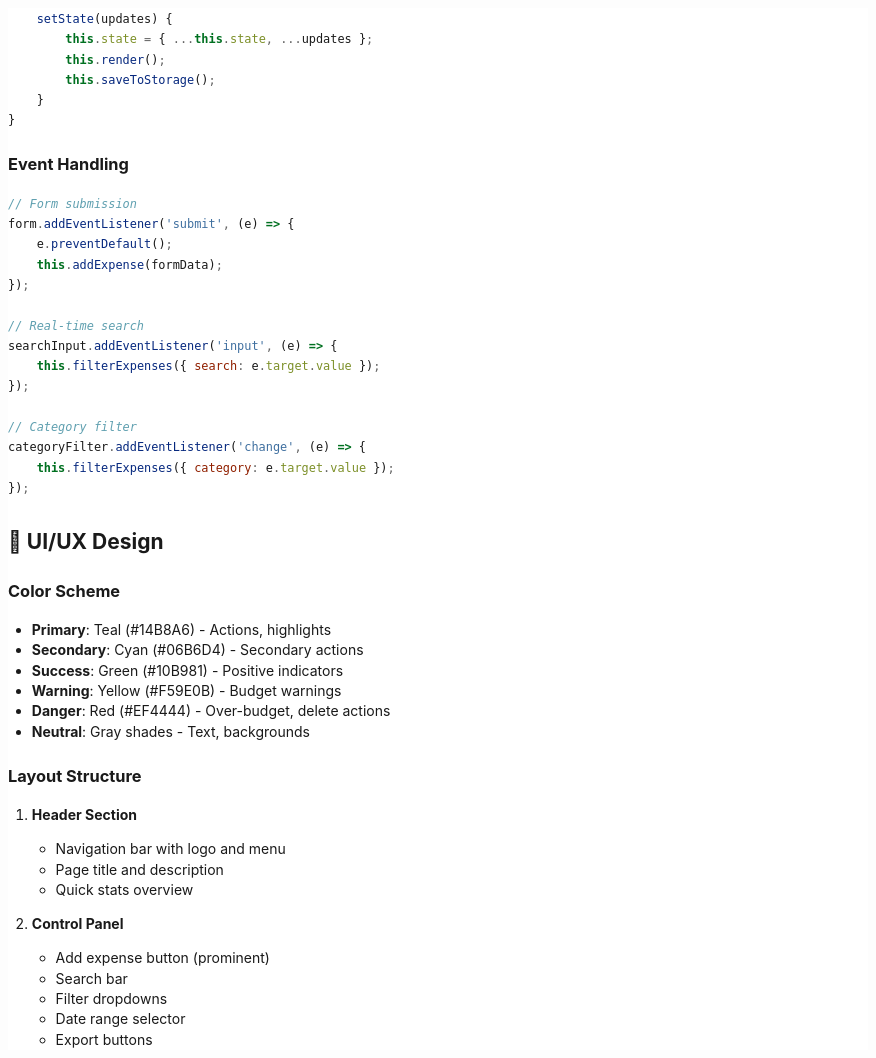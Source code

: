 ```javascript
    setState(updates) {
        this.state = { ...this.state, ...updates };
        this.render();
        this.saveToStorage();
    }
}
```

### Event Handling

```javascript
// Form submission
form.addEventListener('submit', (e) => {
    e.preventDefault();
    this.addExpense(formData);
});

// Real-time search
searchInput.addEventListener('input', (e) => {
    this.filterExpenses({ search: e.target.value });
});

// Category filter
categoryFilter.addEventListener('change', (e) => {
    this.filterExpenses({ category: e.target.value });
});
```

## 🎨 UI/UX Design

### Color Scheme
- **Primary**: Teal (#14B8A6) - Actions, highlights
- **Secondary**: Cyan (#06B6D4) - Secondary actions
- **Success**: Green (#10B981) - Positive indicators
- **Warning**: Yellow (#F59E0B) - Budget warnings
- **Danger**: Red (#EF4444) - Over-budget, delete actions
- **Neutral**: Gray shades - Text, backgrounds

### Layout Structure

1. **Header Section**
   - Navigation bar with logo and menu
   - Page title and description
   - Quick stats overview

2. **Control Panel**
   - Add expense button (prominent)
   - Search bar
   - Filter dropdowns
   - Date range selector
   - Export buttons
